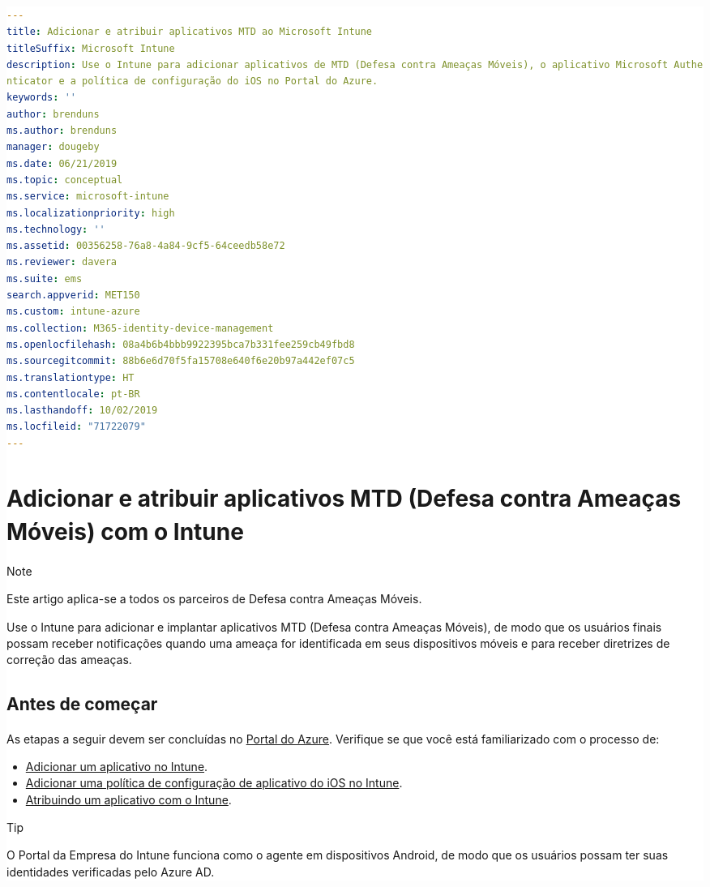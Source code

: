 ```yaml
---
title: Adicionar e atribuir aplicativos MTD ao Microsoft Intune
titleSuffix: Microsoft Intune
description: Use o Intune para adicionar aplicativos de MTD (Defesa contra Ameaças Móveis), o aplicativo Microsoft Authenticator e a política de configuração do iOS no Portal do Azure.
keywords: ''
author: brenduns
ms.author: brenduns
manager: dougeby
ms.date: 06/21/2019
ms.topic: conceptual
ms.service: microsoft-intune
ms.localizationpriority: high
ms.technology: ''
ms.assetid: 00356258-76a8-4a84-9cf5-64ceedb58e72
ms.reviewer: davera
ms.suite: ems
search.appverid: MET150
ms.custom: intune-azure
ms.collection: M365-identity-device-management
ms.openlocfilehash: 08a4b6b4bbb9922395bca7b331fee259cb49fbd8
ms.sourcegitcommit: 88b6e6d70f5fa15708e640f6e20b97a442ef07c5
ms.translationtype: HT
ms.contentlocale: pt-BR
ms.lasthandoff: 10/02/2019
ms.locfileid: "71722079"
---
```

# <a name="add-and-assign-mobile-threat-defense-mtd-apps-with-intune"></a>Adicionar e atribuir aplicativos MTD (Defesa contra Ameaças Móveis) com o Intune  

> [!NOTE] 
> Este artigo aplica-se a todos os parceiros de Defesa contra Ameaças Móveis.

Use o Intune para adicionar e implantar aplicativos MTD (Defesa contra Ameaças Móveis), de modo que os usuários finais possam receber notificações quando uma ameaça for identificada em seus dispositivos móveis e para receber diretrizes de correção das ameaças.

## <a name="before-you-begin"></a>Antes de começar    
As etapas a seguir devem ser concluídas no [Portal do Azure](https://portal.azure.com/). Verifique se que você está familiarizado com o processo de:

- [Adicionar um aplicativo no Intune](../apps/apps-add.md).
- [Adicionar uma política de configuração de aplicativo do iOS no Intune](../apps/app-configuration-policies-use-ios.md).
- [Atribuindo um aplicativo com o Intune](../apps/apps-deploy.md).

> [!TIP]
> O Portal da Empresa do Intune funciona como o agente em dispositivos Android, de modo que os usuários possam ter suas identidades verificadas pelo Azure AD.
